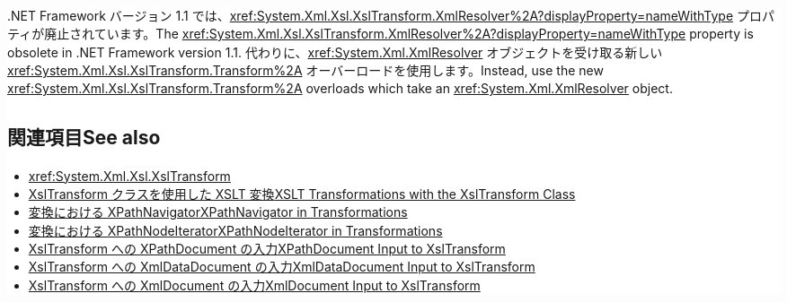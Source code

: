<span data-ttu-id="b5a80-204">.NET Framework バージョン 1.1 では、<xref:System.Xml.Xsl.XslTransform.XmlResolver%2A?displayProperty=nameWithType> プロパティが廃止されています。</span><span class="sxs-lookup"><span data-stu-id="b5a80-204">The <xref:System.Xml.Xsl.XslTransform.XmlResolver%2A?displayProperty=nameWithType> property is obsolete in .NET Framework version 1.1.</span></span> <span data-ttu-id="b5a80-205">代わりに、<xref:System.Xml.XmlResolver> オブジェクトを受け取る新しい <xref:System.Xml.Xsl.XslTransform.Transform%2A> オーバーロードを使用します。</span><span class="sxs-lookup"><span data-stu-id="b5a80-205">Instead, use the new <xref:System.Xml.Xsl.XslTransform.Transform%2A> overloads which take an <xref:System.Xml.XmlResolver> object.</span></span>

## <a name="see-also"></a><span data-ttu-id="b5a80-206">関連項目</span><span class="sxs-lookup"><span data-stu-id="b5a80-206">See also</span></span>

- <xref:System.Xml.Xsl.XslTransform>
- [<span data-ttu-id="b5a80-207">XslTransform クラスを使用した XSLT 変換</span><span class="sxs-lookup"><span data-stu-id="b5a80-207">XSLT Transformations with the XslTransform Class</span></span>](xslt-transformations-with-the-xsltransform-class.md)
- [<span data-ttu-id="b5a80-208">変換における XPathNavigator</span><span class="sxs-lookup"><span data-stu-id="b5a80-208">XPathNavigator in Transformations</span></span>](xpathnavigator-in-transformations.md)
- [<span data-ttu-id="b5a80-209">変換における XPathNodeIterator</span><span class="sxs-lookup"><span data-stu-id="b5a80-209">XPathNodeIterator in Transformations</span></span>](xpathnodeiterator-in-transformations.md)
- [<span data-ttu-id="b5a80-210">XslTransform への XPathDocument の入力</span><span class="sxs-lookup"><span data-stu-id="b5a80-210">XPathDocument Input to XslTransform</span></span>](xpathdocument-input-to-xsltransform.md)
- [<span data-ttu-id="b5a80-211">XslTransform への XmlDataDocument の入力</span><span class="sxs-lookup"><span data-stu-id="b5a80-211">XmlDataDocument Input to XslTransform</span></span>](xmldatadocument-input-to-xsltransform.md)
- [<span data-ttu-id="b5a80-212">XslTransform への XmlDocument の入力</span><span class="sxs-lookup"><span data-stu-id="b5a80-212">XmlDocument Input to XslTransform</span></span>](xmldocument-input-to-xsltransform.md)
